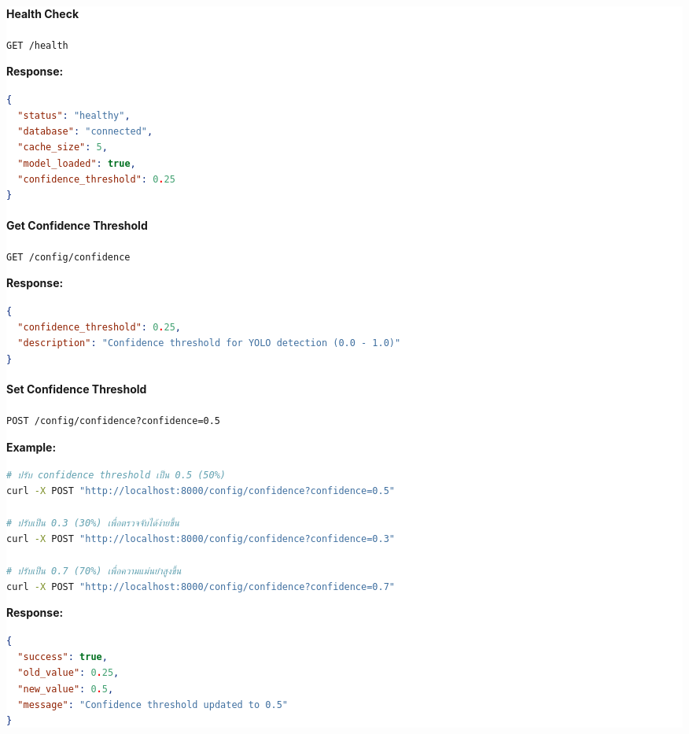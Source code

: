 #### Health Check
```http
GET /health
```

**Response:**
```json
{
  "status": "healthy",
  "database": "connected",
  "cache_size": 5,
  "model_loaded": true,
  "confidence_threshold": 0.25
}
```

#### Get Confidence Threshold
```http
GET /config/confidence
```

**Response:**
```json
{
  "confidence_threshold": 0.25,
  "description": "Confidence threshold for YOLO detection (0.0 - 1.0)"
}
```

#### Set Confidence Threshold
```http
POST /config/confidence?confidence=0.5
```

**Example:**
```bash
# ปรับ confidence threshold เป็น 0.5 (50%)
curl -X POST "http://localhost:8000/config/confidence?confidence=0.5"

# ปรับเป็น 0.3 (30%) เพื่อตรวจจับได้ง่ายขึ้น
curl -X POST "http://localhost:8000/config/confidence?confidence=0.3"

# ปรับเป็น 0.7 (70%) เพื่อความแม่นยำสูงขึ้น
curl -X POST "http://localhost:8000/config/confidence?confidence=0.7"
```

**Response:**
```json
{
  "success": true,
  "old_value": 0.25,
  "new_value": 0.5,
  "message": "Confidence threshold updated to 0.5"
}
```
